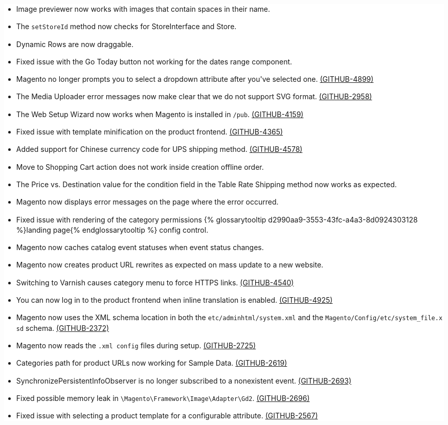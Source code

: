 * Image previewer now works with images that contain spaces in their name.   

* The `setStoreId` method now checks for StoreInterface and Store.

* Dynamic Rows are now draggable.

* Fixed issue with the Go Today button  not working for the dates range component.

* Magento no longer prompts you to select a dropdown attribute after you've  selected one. <a href="https://github.com/magento/magento2/issues/4899" target="_blank"> (GITHUB-4899)</a>

* The Media Uploader error messages now make clear that we do not support SVG format. <a href="https://github.com/magento/magento2/issues/2958" target="_blank"> (GITHUB-2958)</a>

* The Web Setup Wizard now works when Magento is installed in `/pub`. <a href="https://github.com/magento/magento2/issues/4159" target="_blank"> (GITHUB-4159)</a>

* Fixed issue with template minification on the product frontend. <a href="https://github.com/magento/magento2/issues/4365" target="_blank"> (GITHUB-4365)</a>

* Added support for Chinese currency code for UPS shipping method. <a href="https://github.com/magento/magento2/issues/4578" target="_blank"> (GITHUB-4578)</a>

* Move to Shopping Cart action does not work inside creation offline order.  

* The Price vs. Destination value for the condition field in the Table Rate Shipping method now works as expected.  

* Magento now displays error messages on the page where the error occurred.

* Fixed issue with rendering of the category permissions {% glossarytooltip d2990aa9-3553-43fc-a4a3-8d0924303128 %}landing page{% endglossarytooltip %}  config control.
* Magento now caches catalog event statuses when event status changes.

* Magento now creates product URL rewrites as expected on mass update to a new website.

* Switching to Varnish causes category menu to force HTTPS links. <a href="https://github.com/magento/magento2/issues/4540" target="_blank"> (GITHUB-4540)</a>

* You can now log in to the product frontend when inline translation is enabled. <a href="https://github.com/magento/magento2/issues/4925" target="_blank"> (GITHUB-4925)</a>

* Magento now uses the XML schema location in both the `etc/adminhtml/system.xml`  and the `Magento/Config/etc/system_file.xsd` schema. <a href="https://github.com/magento/magento2/issues/2372" target="_blank"> (GITHUB-2372)</a>  

* Magento now reads the `.xml config` files during setup. <a href="https://github.com/magento/magento2/issues/2725" target="_blank"> (GITHUB-2725)</a>

* Categories path for product URLs now working for Sample Data. <a href="https://github.com/magento/magento2/issues/2619" target="_blank"> (GITHUB-2619)</a>

* SynchronizePersistentInfoObserver is no longer subscribed to a nonexistent event. <a href="https://github.com/magento/magento2/issues/2693" target="_blank"> (GITHUB-2693)</a>

* Fixed possible memory leak in `\Magento\Framework\Image\Adapter\Gd2`. <a href="https://github.com/magento/magento2/issues/2696" target="_blank"> (GITHUB-2696)</a>

* Fixed issue with selecting a product template for a configurable attribute. <a href="https://github.com/magento/magento2/issues/2567" target="_blank"> (GITHUB-2567)</a>
